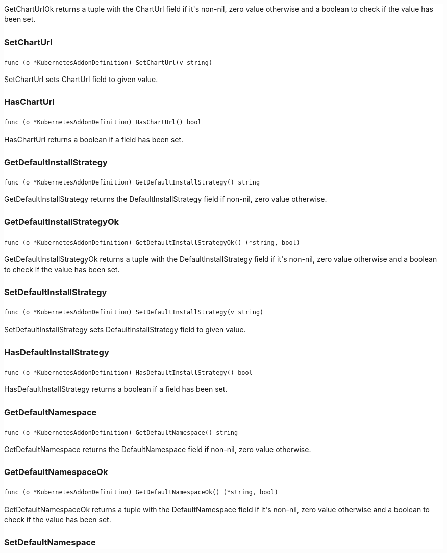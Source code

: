 GetChartUrlOk returns a tuple with the ChartUrl field if it's non-nil, zero value otherwise
and a boolean to check if the value has been set.

### SetChartUrl

`func (o *KubernetesAddonDefinition) SetChartUrl(v string)`

SetChartUrl sets ChartUrl field to given value.

### HasChartUrl

`func (o *KubernetesAddonDefinition) HasChartUrl() bool`

HasChartUrl returns a boolean if a field has been set.

### GetDefaultInstallStrategy

`func (o *KubernetesAddonDefinition) GetDefaultInstallStrategy() string`

GetDefaultInstallStrategy returns the DefaultInstallStrategy field if non-nil, zero value otherwise.

### GetDefaultInstallStrategyOk

`func (o *KubernetesAddonDefinition) GetDefaultInstallStrategyOk() (*string, bool)`

GetDefaultInstallStrategyOk returns a tuple with the DefaultInstallStrategy field if it's non-nil, zero value otherwise
and a boolean to check if the value has been set.

### SetDefaultInstallStrategy

`func (o *KubernetesAddonDefinition) SetDefaultInstallStrategy(v string)`

SetDefaultInstallStrategy sets DefaultInstallStrategy field to given value.

### HasDefaultInstallStrategy

`func (o *KubernetesAddonDefinition) HasDefaultInstallStrategy() bool`

HasDefaultInstallStrategy returns a boolean if a field has been set.

### GetDefaultNamespace

`func (o *KubernetesAddonDefinition) GetDefaultNamespace() string`

GetDefaultNamespace returns the DefaultNamespace field if non-nil, zero value otherwise.

### GetDefaultNamespaceOk

`func (o *KubernetesAddonDefinition) GetDefaultNamespaceOk() (*string, bool)`

GetDefaultNamespaceOk returns a tuple with the DefaultNamespace field if it's non-nil, zero value otherwise
and a boolean to check if the value has been set.

### SetDefaultNamespace
